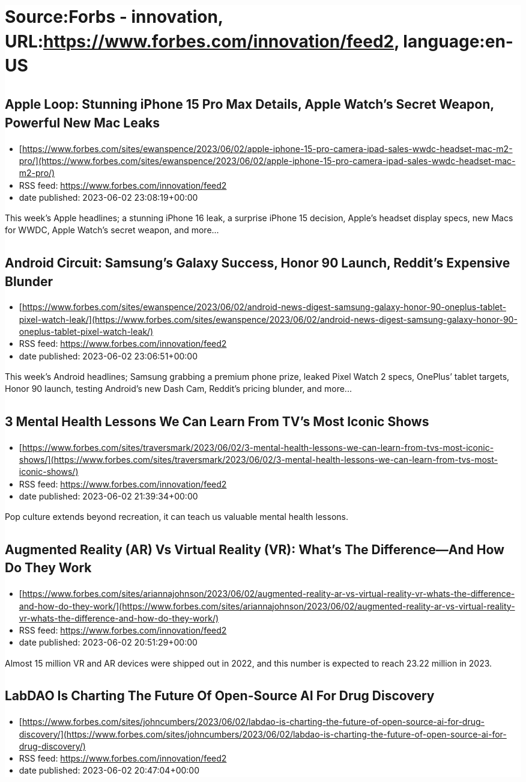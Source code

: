 # Source:Forbs - innovation, URL:https://www.forbes.com/innovation/feed2, language:en-US

## Apple Loop: Stunning iPhone 15 Pro Max Details, Apple Watch’s Secret Weapon, Powerful New Mac Leaks
 - [https://www.forbes.com/sites/ewanspence/2023/06/02/apple-iphone-15-pro-camera-ipad-sales-wwdc-headset-mac-m2-pro/](https://www.forbes.com/sites/ewanspence/2023/06/02/apple-iphone-15-pro-camera-ipad-sales-wwdc-headset-mac-m2-pro/)
 - RSS feed: https://www.forbes.com/innovation/feed2
 - date published: 2023-06-02 23:08:19+00:00

This week’s Apple headlines; a stunning iPhone 16 leak, a surprise iPhone 15 decision, Apple’s headset display specs, new Macs for WWDC, Apple Watch’s secret weapon, and more...

## Android Circuit: Samsung’s Galaxy Success, Honor 90 Launch, Reddit’s Expensive Blunder
 - [https://www.forbes.com/sites/ewanspence/2023/06/02/android-news-digest-samsung-galaxy-honor-90-oneplus-tablet-pixel-watch-leak/](https://www.forbes.com/sites/ewanspence/2023/06/02/android-news-digest-samsung-galaxy-honor-90-oneplus-tablet-pixel-watch-leak/)
 - RSS feed: https://www.forbes.com/innovation/feed2
 - date published: 2023-06-02 23:06:51+00:00

This week’s Android headlines; Samsung grabbing a premium phone prize, leaked Pixel Watch 2 specs, OnePlus’ tablet targets, Honor 90 launch, testing Android’s new Dash Cam, Reddit’s pricing blunder, and more...

## 3 Mental Health Lessons We Can Learn From TV’s Most Iconic Shows
 - [https://www.forbes.com/sites/traversmark/2023/06/02/3-mental-health-lessons-we-can-learn-from-tvs-most-iconic-shows/](https://www.forbes.com/sites/traversmark/2023/06/02/3-mental-health-lessons-we-can-learn-from-tvs-most-iconic-shows/)
 - RSS feed: https://www.forbes.com/innovation/feed2
 - date published: 2023-06-02 21:39:34+00:00

Pop culture extends beyond recreation, it can teach us valuable mental health lessons.

## Augmented Reality (AR) Vs Virtual Reality (VR): What’s The Difference—And How Do They Work
 - [https://www.forbes.com/sites/ariannajohnson/2023/06/02/augmented-reality-ar-vs-virtual-reality-vr-whats-the-difference-and-how-do-they-work/](https://www.forbes.com/sites/ariannajohnson/2023/06/02/augmented-reality-ar-vs-virtual-reality-vr-whats-the-difference-and-how-do-they-work/)
 - RSS feed: https://www.forbes.com/innovation/feed2
 - date published: 2023-06-02 20:51:29+00:00

Almost 15 million VR and AR devices were shipped out in 2022, and this number is expected to reach 23.22 million in 2023.

## LabDAO Is Charting The Future Of Open-Source AI For Drug Discovery
 - [https://www.forbes.com/sites/johncumbers/2023/06/02/labdao-is-charting-the-future-of-open-source-ai-for-drug-discovery/](https://www.forbes.com/sites/johncumbers/2023/06/02/labdao-is-charting-the-future-of-open-source-ai-for-drug-discovery/)
 - RSS feed: https://www.forbes.com/innovation/feed2
 - date published: 2023-06-02 20:47:04+00:00
